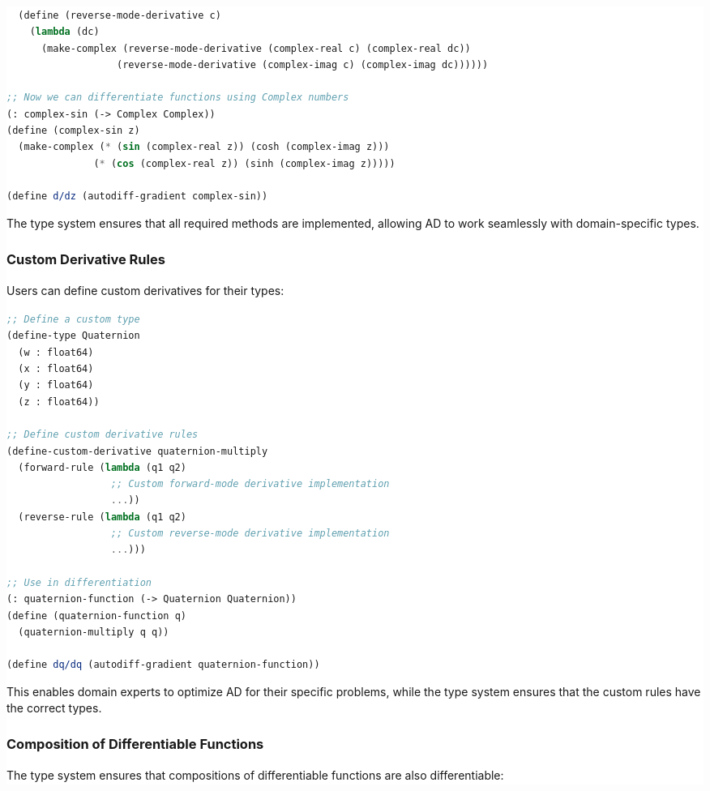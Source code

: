 ```scheme
  (define (reverse-mode-derivative c)
    (lambda (dc)
      (make-complex (reverse-mode-derivative (complex-real c) (complex-real dc))
                   (reverse-mode-derivative (complex-imag c) (complex-imag dc))))))

;; Now we can differentiate functions using Complex numbers
(: complex-sin (-> Complex Complex))
(define (complex-sin z)
  (make-complex (* (sin (complex-real z)) (cosh (complex-imag z)))
               (* (cos (complex-real z)) (sinh (complex-imag z)))))

(define d/dz (autodiff-gradient complex-sin))
```

The type system ensures that all required methods are implemented, allowing AD to work seamlessly with domain-specific types.

### Custom Derivative Rules

Users can define custom derivatives for their types:

```scheme
;; Define a custom type
(define-type Quaternion
  (w : float64)
  (x : float64)
  (y : float64)
  (z : float64))

;; Define custom derivative rules
(define-custom-derivative quaternion-multiply
  (forward-rule (lambda (q1 q2)
                  ;; Custom forward-mode derivative implementation
                  ...))
  (reverse-rule (lambda (q1 q2)
                  ;; Custom reverse-mode derivative implementation
                  ...)))

;; Use in differentiation
(: quaternion-function (-> Quaternion Quaternion))
(define (quaternion-function q)
  (quaternion-multiply q q))

(define dq/dq (autodiff-gradient quaternion-function))
```

This enables domain experts to optimize AD for their specific problems, while the type system ensures that the custom rules have the correct types.

### Composition of Differentiable Functions

The type system ensures that compositions of differentiable functions are also differentiable:
